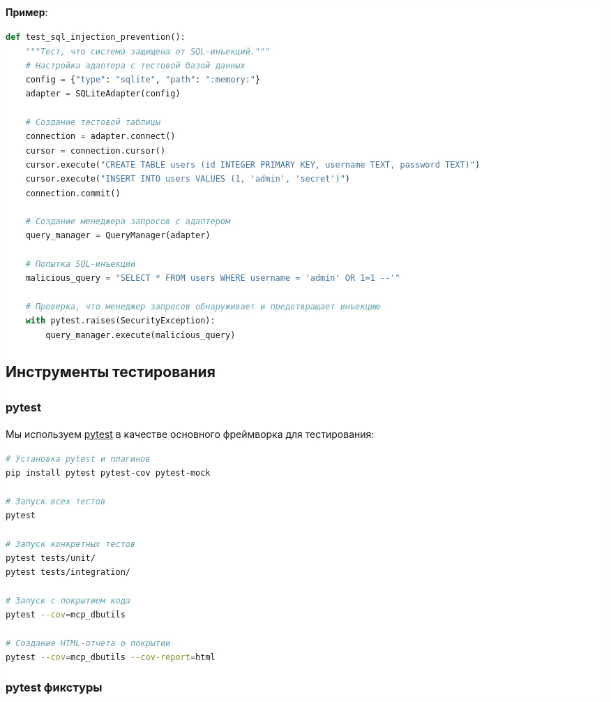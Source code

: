 **Пример**:

```python
def test_sql_injection_prevention():
    """Тест, что система защищена от SQL-инъекций."""
    # Настройка адаптера с тестовой базой данных
    config = {"type": "sqlite", "path": ":memory:"}
    adapter = SQLiteAdapter(config)
    
    # Создание тестовой таблицы
    connection = adapter.connect()
    cursor = connection.cursor()
    cursor.execute("CREATE TABLE users (id INTEGER PRIMARY KEY, username TEXT, password TEXT)")
    cursor.execute("INSERT INTO users VALUES (1, 'admin', 'secret')")
    connection.commit()
    
    # Создание менеджера запросов с адаптером
    query_manager = QueryManager(adapter)
    
    # Попытка SQL-инъекции
    malicious_query = "SELECT * FROM users WHERE username = 'admin' OR 1=1 --'"
    
    # Проверка, что менеджер запросов обнаруживает и предотвращает инъекцию
    with pytest.raises(SecurityException):
        query_manager.execute(malicious_query)
```

## Инструменты тестирования

### pytest

Мы используем [pytest](https://docs.pytest.org/) в качестве основного фреймворка для тестирования:

```bash
# Установка pytest и плагинов
pip install pytest pytest-cov pytest-mock

# Запуск всех тестов
pytest

# Запуск конкретных тестов
pytest tests/unit/
pytest tests/integration/

# Запуск с покрытием кода
pytest --cov=mcp_dbutils

# Создание HTML-отчета о покрытии
pytest --cov=mcp_dbutils --cov-report=html
```

### pytest фикстуры
